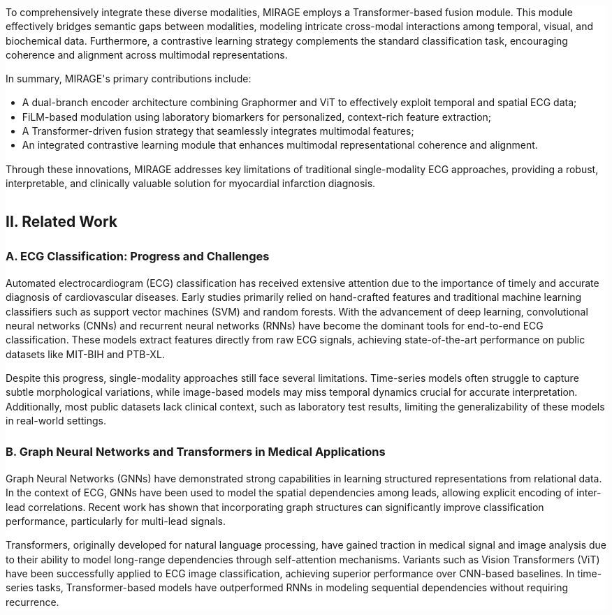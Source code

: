 To comprehensively integrate these diverse modalities, MIRAGE employs a Transformer-based fusion module. This module effectively bridges semantic gaps between modalities, modeling intricate cross-modal interactions among temporal, visual, and biochemical data. Furthermore, a contrastive learning strategy complements the standard classification task, encouraging coherence and alignment across multimodal representations.

In summary, MIRAGE's primary contributions include:

- A dual-branch encoder architecture combining Graphormer and ViT to effectively exploit temporal and spatial ECG data;
- FiLM-based modulation using laboratory biomarkers for personalized, context-rich feature extraction;
- A Transformer-driven fusion strategy that seamlessly integrates multimodal features;
- An integrated contrastive learning module that enhances multimodal representational coherence and alignment.

Through these innovations, MIRAGE addresses key limitations of traditional single-modality ECG approaches, providing a robust, interpretable, and clinically valuable solution for myocardial infarction diagnosis.

## II. Related Work

### A. ECG Classification: Progress and Challenges

Automated electrocardiogram (ECG) classification has received extensive attention due to the importance of timely and accurate diagnosis of cardiovascular diseases. Early studies primarily relied on hand-crafted features and traditional machine learning classifiers such as support vector machines (SVM) and random forests. With the advancement of deep learning, convolutional neural networks (CNNs) and recurrent neural networks (RNNs) have become the dominant tools for end-to-end ECG classification. These models extract features directly from raw ECG signals, achieving state-of-the-art performance on public datasets like MIT-BIH and PTB-XL.

Despite this progress, single-modality approaches still face several limitations. Time-series models often struggle to capture subtle morphological variations, while image-based models may miss temporal dynamics crucial for accurate interpretation. Additionally, most public datasets lack clinical context, such as laboratory test results, limiting the generalizability of these models in real-world settings.

### B. Graph Neural Networks and Transformers in Medical Applications

Graph Neural Networks (GNNs) have demonstrated strong capabilities in learning structured representations from relational data. In the context of ECG, GNNs have been used to model the spatial dependencies among leads, allowing explicit encoding of inter-lead correlations. Recent work has shown that incorporating graph structures can significantly improve classification performance, particularly for multi-lead signals.

Transformers, originally developed for natural language processing, have gained traction in medical signal and image analysis due to their ability to model long-range dependencies through self-attention mechanisms. Variants such as Vision Transformers (ViT) have been successfully applied to ECG image classification, achieving superior performance over CNN-based baselines. In time-series tasks, Transformer-based models have outperformed RNNs in modeling sequential dependencies without requiring recurrence.
